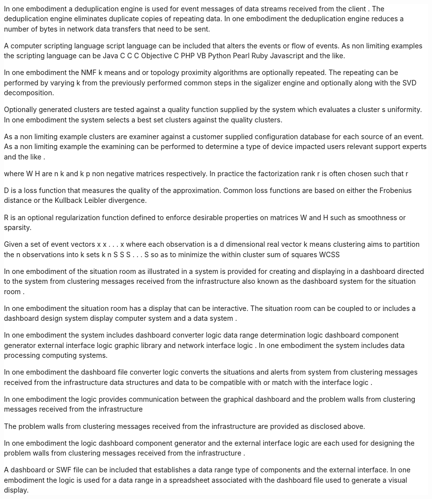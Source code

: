 In one embodiment a deduplication engine is used for event messages of data streams received from the client . The deduplication engine eliminates duplicate copies of repeating data. In one embodiment the deduplication engine reduces a number of bytes in network data transfers that need to be sent.

A computer scripting language script language can be included that alters the events or flow of events. As non limiting examples the scripting language can be Java C C C Objective C PHP VB Python Pearl Ruby Javascript and the like.

In one embodiment the NMF k means and or topology proximity algorithms are optionally repeated. The repeating can be performed by varying k from the previously performed common steps in the sigalizer engine and optionally along with the SVD decomposition.

Optionally generated clusters are tested against a quality function supplied by the system which evaluates a cluster s uniformity. In one embodiment the system selects a best set clusters against the quality clusters.

As a non limiting example clusters are examiner against a customer supplied configuration database for each source of an event. As a non limiting example the examining can be performed to determine a type of device impacted users relevant support experts and the like .

where W H are n k and k p non negative matrices respectively. In practice the factorization rank r is often chosen such that r

D is a loss function that measures the quality of the approximation. Common loss functions are based on either the Frobenius distance or the Kullback Leibler divergence.

R is an optional regularization function defined to enforce desirable properties on matrices W and H such as smoothness or sparsity.

Given a set of event vectors x x . . . x where each observation is a d dimensional real vector k means clustering aims to partition the n observations into k sets k n S S S . . . S so as to minimize the within cluster sum of squares WCSS 

In one embodiment of the situation room as illustrated in a system is provided for creating and displaying in a dashboard directed to the system from clustering messages received from the infrastructure also known as the dashboard system for the situation room .

In one embodiment the situation room has a display that can be interactive. The situation room can be coupled to or includes a dashboard design system display computer system and a data system .

In one embodiment the system includes dashboard converter logic data range determination logic dashboard component generator external interface logic graphic library and network interface logic . In one embodiment the system includes data processing computing systems.

In one embodiment the dashboard file converter logic converts the situations and alerts from system from clustering messages received from the infrastructure data structures and data to be compatible with or match with the interface logic .

In one embodiment the logic provides communication between the graphical dashboard and the problem walls from clustering messages received from the infrastructure

The problem walls from clustering messages received from the infrastructure are provided as disclosed above.

In one embodiment the logic dashboard component generator and the external interface logic are each used for designing the problem walls from clustering messages received from the infrastructure .

A dashboard or SWF file can be included that establishes a data range type of components and the external interface. In one embodiment the logic is used for a data range in a spreadsheet associated with the dashboard file used to generate a visual display.
